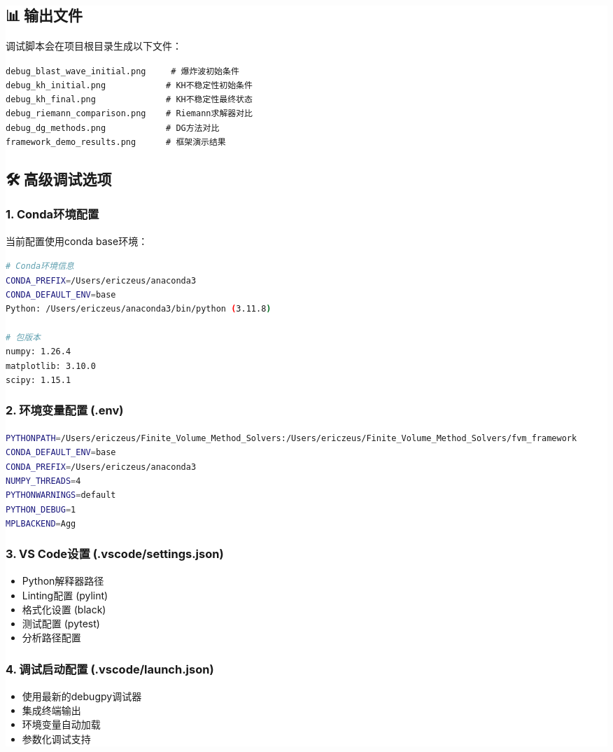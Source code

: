 ## 📊 输出文件

调试脚本会在项目根目录生成以下文件：

```
debug_blast_wave_initial.png     # 爆炸波初始条件
debug_kh_initial.png            # KH不稳定性初始条件
debug_kh_final.png              # KH不稳定性最终状态
debug_riemann_comparison.png    # Riemann求解器对比
debug_dg_methods.png            # DG方法对比
framework_demo_results.png      # 框架演示结果
```

## 🛠️ 高级调试选项

### 1. Conda环境配置
当前配置使用conda base环境：
```bash
# Conda环境信息
CONDA_PREFIX=/Users/ericzeus/anaconda3
CONDA_DEFAULT_ENV=base
Python: /Users/ericzeus/anaconda3/bin/python (3.11.8)

# 包版本
numpy: 1.26.4
matplotlib: 3.10.0  
scipy: 1.15.1
```

### 2. 环境变量配置 (.env)
```bash
PYTHONPATH=/Users/ericzeus/Finite_Volume_Method_Solvers:/Users/ericzeus/Finite_Volume_Method_Solvers/fvm_framework
CONDA_DEFAULT_ENV=base
CONDA_PREFIX=/Users/ericzeus/anaconda3
NUMPY_THREADS=4
PYTHONWARNINGS=default
PYTHON_DEBUG=1
MPLBACKEND=Agg
```

### 3. VS Code设置 (.vscode/settings.json)
- Python解释器路径
- Linting配置 (pylint)
- 格式化设置 (black)
- 测试配置 (pytest)
- 分析路径配置

### 4. 调试启动配置 (.vscode/launch.json)
- 使用最新的debugpy调试器
- 集成终端输出
- 环境变量自动加载
- 参数化调试支持
